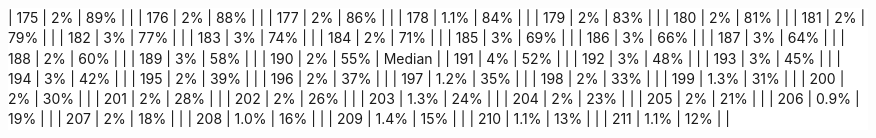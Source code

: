 | 175 | 2% | 89% |  |
| 176 | 2% | 88% |  |
| 177 | 2% | 86% |  |
| 178 | 1.1% | 84% |  |
| 179 | 2% | 83% |  |
| 180 | 2% | 81% |  |
| 181 | 2% | 79% |  |
| 182 | 3% | 77% |  |
| 183 | 3% | 74% |  |
| 184 | 2% | 71% |  |
| 185 | 3% | 69% |  |
| 186 | 3% | 66% |  |
| 187 | 3% | 64% |  |
| 188 | 2% | 60% |  |
| 189 | 3% | 58% |  |
| 190 | 2% | 55% | Median |
| 191 | 4% | 52% |  |
| 192 | 3% | 48% |  |
| 193 | 3% | 45% |  |
| 194 | 3% | 42% |  |
| 195 | 2% | 39% |  |
| 196 | 2% | 37% |  |
| 197 | 1.2% | 35% |  |
| 198 | 2% | 33% |  |
| 199 | 1.3% | 31% |  |
| 200 | 2% | 30% |  |
| 201 | 2% | 28% |  |
| 202 | 2% | 26% |  |
| 203 | 1.3% | 24% |  |
| 204 | 2% | 23% |  |
| 205 | 2% | 21% |  |
| 206 | 0.9% | 19% |  |
| 207 | 2% | 18% |  |
| 208 | 1.0% | 16% |  |
| 209 | 1.4% | 15% |  |
| 210 | 1.1% | 13% |  |
| 211 | 1.1% | 12% |  |